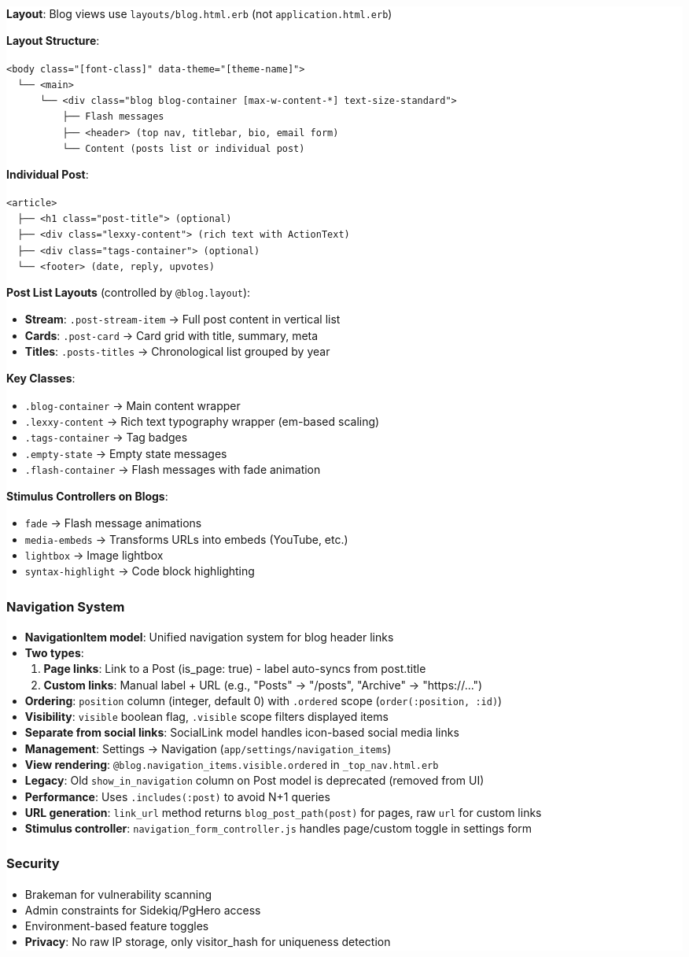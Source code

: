 **Layout**: Blog views use `layouts/blog.html.erb` (not `application.html.erb`)

**Layout Structure**:
```
<body class="[font-class]" data-theme="[theme-name]">
  └── <main>
      └── <div class="blog blog-container [max-w-content-*] text-size-standard">
          ├── Flash messages
          ├── <header> (top nav, titlebar, bio, email form)
          └── Content (posts list or individual post)
```

**Individual Post**:
```
<article>
  ├── <h1 class="post-title"> (optional)
  ├── <div class="lexxy-content"> (rich text with ActionText)
  ├── <div class="tags-container"> (optional)
  └── <footer> (date, reply, upvotes)
```

**Post List Layouts** (controlled by `@blog.layout`):
- **Stream**: `.post-stream-item` → Full post content in vertical list
- **Cards**: `.post-card` → Card grid with title, summary, meta
- **Titles**: `.posts-titles` → Chronological list grouped by year

**Key Classes**:
- `.blog-container` → Main content wrapper
- `.lexxy-content` → Rich text typography wrapper (em-based scaling)
- `.tags-container` → Tag badges
- `.empty-state` → Empty state messages
- `.flash-container` → Flash messages with fade animation

**Stimulus Controllers on Blogs**:
- `fade` → Flash message animations
- `media-embeds` → Transforms URLs into embeds (YouTube, etc.)
- `lightbox` → Image lightbox
- `syntax-highlight` → Code block highlighting

### Navigation System
- **NavigationItem model**: Unified navigation system for blog header links
- **Two types**:
  1. **Page links**: Link to a Post (is_page: true) - label auto-syncs from post.title
  2. **Custom links**: Manual label + URL (e.g., "Posts" → "/posts", "Archive" → "https://...")
- **Ordering**: `position` column (integer, default 0) with `.ordered` scope (`order(:position, :id)`)
- **Visibility**: `visible` boolean flag, `.visible` scope filters displayed items
- **Separate from social links**: SocialLink model handles icon-based social media links
- **Management**: Settings → Navigation (`app/settings/navigation_items`)
- **View rendering**: `@blog.navigation_items.visible.ordered` in `_top_nav.html.erb`
- **Legacy**: Old `show_in_navigation` column on Post model is deprecated (removed from UI)
- **Performance**: Uses `.includes(:post)` to avoid N+1 queries
- **URL generation**: `link_url` method returns `blog_post_path(post)` for pages, raw `url` for custom links
- **Stimulus controller**: `navigation_form_controller.js` handles page/custom toggle in settings form

### Security
- Brakeman for vulnerability scanning
- Admin constraints for Sidekiq/PgHero access
- Environment-based feature toggles
- **Privacy**: No raw IP storage, only visitor_hash for uniqueness detection